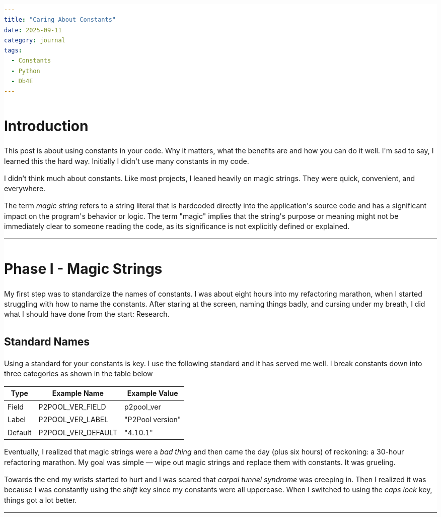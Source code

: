 ```yaml
---
title: "Caring About Constants"
date: 2025-09-11
category: journal
tags: 
  - Constants
  - Python
  - Db4E
---
```


# Introduction

This post is about using constants in your code. Why it matters, what the benefits are and how you can do it well. I'm sad to say, I learned this the hard way. Initially I didn't use many constants in my code.

I didn’t think much about constants. Like most projects, I leaned heavily on magic strings. They were quick, convenient, and everywhere.

The term *magic string* refers to a string literal that is hardcoded directly into the application's source code and has a significant impact on the program's behavior or logic. The term "magic" implies that the string's purpose or meaning might not be immediately clear to someone reading the code, as its significance is not explicitly defined or explained.

---

# Phase I - Magic Strings

My first step was to standardize the names of constants. I was about eight hours into my refactoring marathon, when I started struggling with how to name the constants. After staring at the screen, naming things badly, and cursing under my breath, I did what I should have done from the start: Research.

## Standard Names

Using a standard for your constants is key. I use the following standard and it has served me well. I break constants down into three categories as shown in the table below

Type    | Example Name       | Example Value
--------|--------------------|----------------
Field   | P2POOL_VER_FIELD   | p2pool_ver
Label   | P2POOL_VER_LABEL   | "P2Pool version"
Default | P2POOL_VER_DEFAULT | "4.10.1" 

Eventually, I realized that magic strings were a *bad thing* and then came the day (plus six hours) of reckoning: a 30-hour refactoring marathon. My goal was simple — wipe out magic strings and replace them with constants. It was grueling. 

Towards the end my wrists started to hurt and I was scared that *carpal tunnel syndrome* was creeping in. Then I realized it was because I was constantly using the *shift* key since my constants were all uppercase. When I switched to using the *caps lock* key, things got a lot better.

---